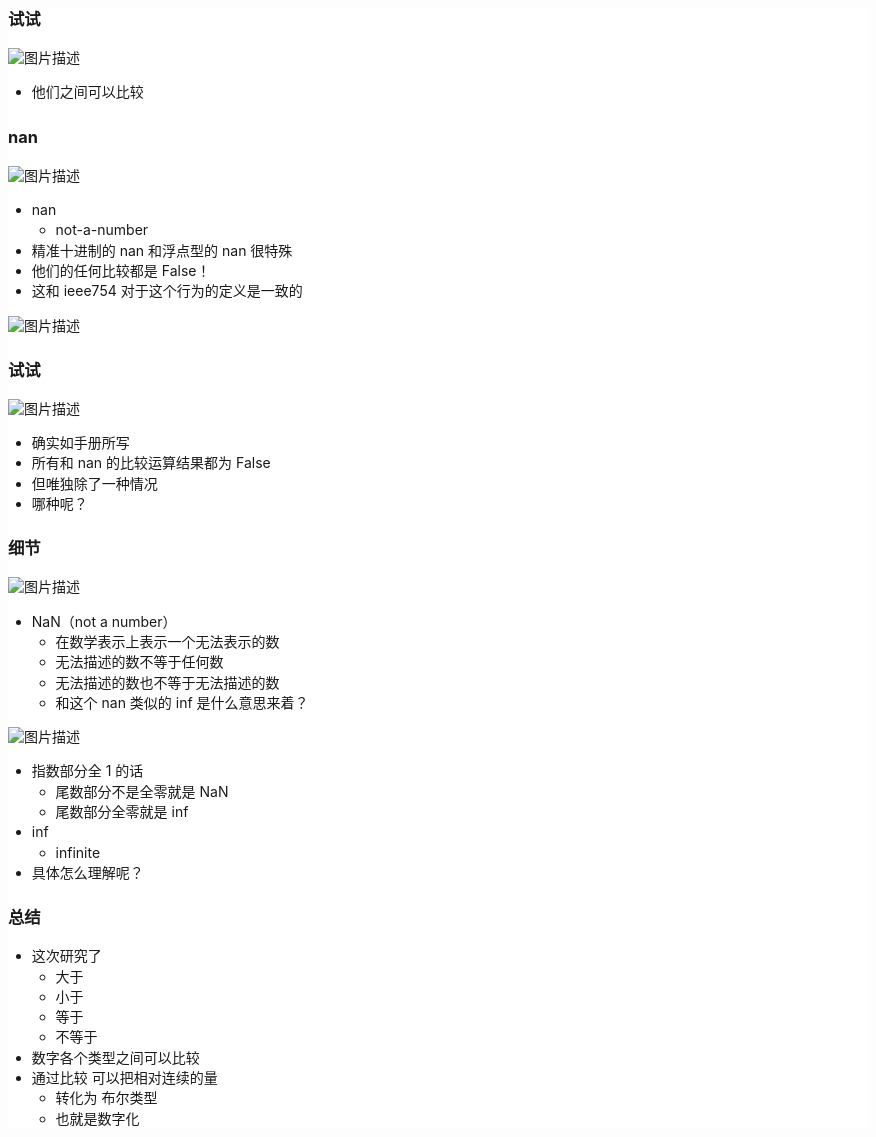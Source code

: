 ### 试试

![图片描述](https://doc.shiyanlou.com/courses/uid1190679-20210917-1631880098942)

- 他们之间可以比较

### nan

![图片描述](https://doc.shiyanlou.com/courses/uid1190679-20210917-1631881993533)

- nan
  - not-a-number
- 精准十进制的 nan 和浮点型的 nan 很特殊
- 他们的任何比较都是 False！
- 这和 ieee754 对于这个行为的定义是一致的

![图片描述](https://doc.shiyanlou.com/courses/uid1190679-20220102-1641130238102)

### 试试

![图片描述](https://doc.shiyanlou.com/courses/uid1190679-20210917-1631882185365)

- 确实如手册所写
- 所有和 nan 的比较运算结果都为 False
- 但唯独除了一种情况
- 哪种呢？

### 细节

![图片描述](https://doc.shiyanlou.com/courses/uid1190679-20211231-1640921960042)

- NaN（not a number）
  - 在数学表示上表示一个无法表示的数
  - 无法描述的数不等于任何数
  - 无法描述的数也不等于无法描述的数
  - 和这个 nan 类似的 inf 是什么意思来着？

![图片描述](https://doc.shiyanlou.com/courses/uid1190679-20220102-1641130189431)

- 指数部分全 1 的话
  - 尾数部分不是全零就是 NaN
  - 尾数部分全零就是 inf
- inf
  - infinite
- 具体怎么理解呢？


### 总结

- 这次研究了
  - 大于
  - 小于
  - 等于
  - 不等于
- 数字各个类型之间可以比较
- 通过比较 可以把相对连续的量 
	- 转化为 布尔类型
	- 也就是数字化
